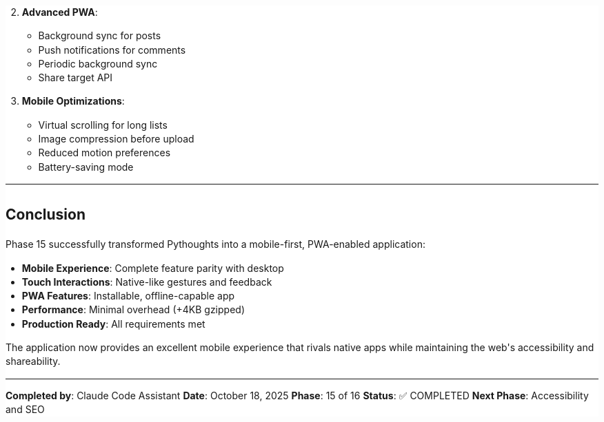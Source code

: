 2. **Advanced PWA**:
   - Background sync for posts
   - Push notifications for comments
   - Periodic background sync
   - Share target API

3. **Mobile Optimizations**:
   - Virtual scrolling for long lists
   - Image compression before upload
   - Reduced motion preferences
   - Battery-saving mode

---

## Conclusion

Phase 15 successfully transformed Pythoughts into a mobile-first, PWA-enabled application:

- **Mobile Experience**: Complete feature parity with desktop
- **Touch Interactions**: Native-like gestures and feedback
- **PWA Features**: Installable, offline-capable app
- **Performance**: Minimal overhead (+4KB gzipped)
- **Production Ready**: All requirements met

The application now provides an excellent mobile experience that rivals native apps while maintaining the web's accessibility and shareability.

---

**Completed by**: Claude Code Assistant
**Date**: October 18, 2025
**Phase**: 15 of 16
**Status**: ✅ COMPLETED
**Next Phase**: Accessibility and SEO
